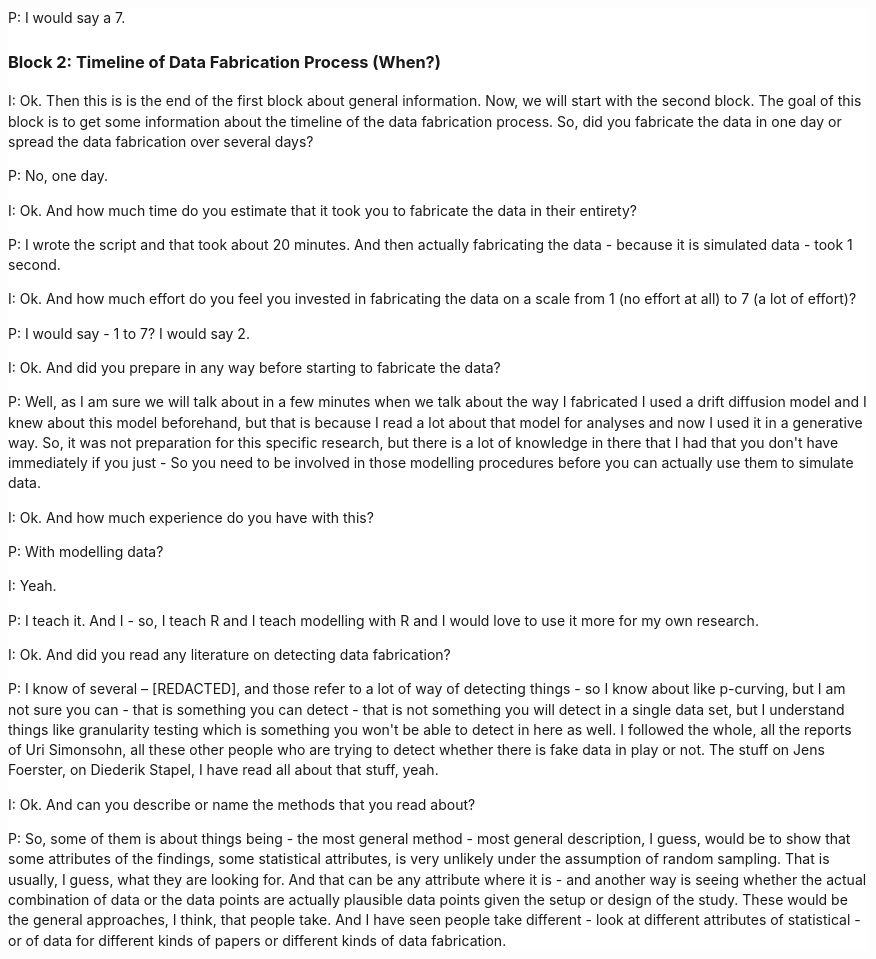 P: I would say a 7.


### Block 2: Timeline of Data Fabrication Process (When?)

I: Ok. Then this is is the end of the first block about general information. Now, we will start with the second block. The goal of this block is to get some information about the timeline of the data fabrication process. So, did you fabricate the data in one day or spread the data fabrication over several days?

P: No, one day.

I: Ok. And how much time do you estimate that it took you to fabricate the data in their entirety? 

P: I wrote the script and that took about 20 minutes. And then actually fabricating the data - because it is simulated data - took 1 second.

I: Ok. And how much effort do you feel you invested in fabricating the data on a scale from 1 (no effort at all) to 7 (a lot of effort)? 

P: I would say - 1 to 7? I would say 2.

I: Ok. And did you prepare in any way before starting to fabricate the data?

P: Well, as I am sure we will talk about in a few minutes when we talk about the way I fabricated I used a drift diffusion model and I knew about this model beforehand, but that is because I read a lot about that model for analyses and now I used it in a generative way. So, it was not preparation for this specific research, but there is a lot of knowledge in there that I had that you don't have immediately if you just - So you need to be involved in those modelling procedures before you can actually use them to simulate data.

I: Ok. And how much experience do you have with this?

P: With modelling data? 

I: Yeah.

P: I teach it. And I - so, I teach R and I teach modelling with R and I would love to use it more for my own research.

I: Ok. And did you read any literature on detecting data fabrication?

P: I know of several – [REDACTED], and those refer to a lot of way of detecting things - so I know about like p-curving, but I am not sure you can - that is something you can detect - that is not something you will detect in a single data set, but I understand things like granularity testing which is something you won't be able to detect in here as well. I followed the whole, all the reports of Uri Simonsohn, all these other people who are trying to detect whether there is fake data in play or not. The stuff on Jens Foerster, on Diederik Stapel, I have read all about that stuff, yeah.

I: Ok. And can you describe or name the methods that you read about?

P: So, some of them is about things being - the most general method - most general description, I guess, would be to show that some attributes of the findings, some statistical attributes, is very unlikely under the assumption of random sampling. That is usually, I guess, what they are looking for. And that can be any attribute where it is - and another way is seeing whether the actual combination of data or the data points are actually plausible data points given the setup or design of the study. These would be the general approaches, I think, that people take. And I have seen people take different - look at different attributes of statistical -  or of data for different kinds of papers or different kinds of data fabrication.
